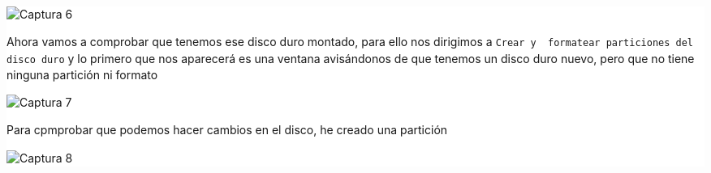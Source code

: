 ![Captura 6](/iSCSI/6.png)

Ahora vamos a comprobar que tenemos ese disco duro montado, para ello nos dirigimos a `Crear y  formatear particiones del disco duro` y lo primero que nos aparecerá es una ventana avisándonos de que tenemos un disco duro nuevo, pero que no tiene ninguna partición ni formato

![Captura 7](/iSCSI/7.png)

Para cpmprobar que podemos hacer cambios en el disco, he creado una partición

![Captura 8](/iSCSI/8.png)
